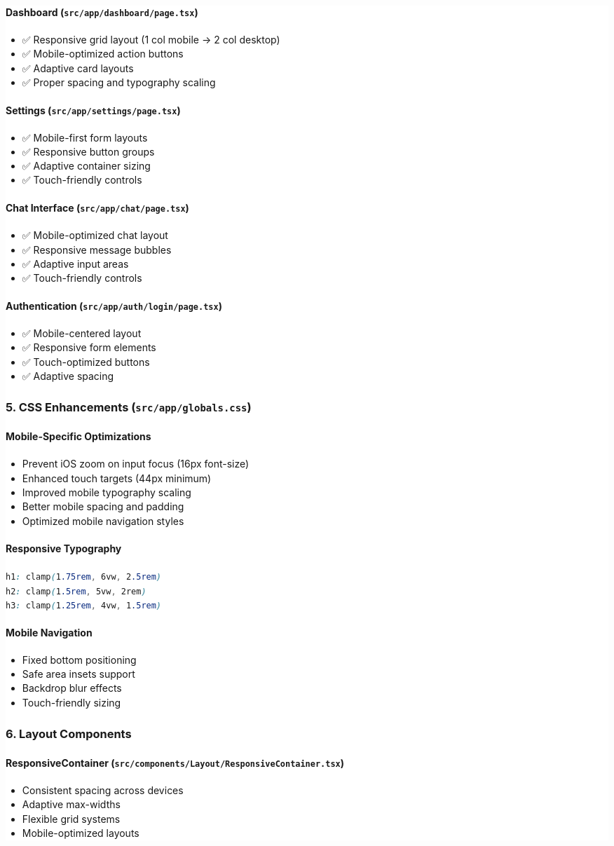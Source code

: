 #### Dashboard (`src/app/dashboard/page.tsx`)
- ✅ Responsive grid layout (1 col mobile → 2 col desktop)
- ✅ Mobile-optimized action buttons
- ✅ Adaptive card layouts
- ✅ Proper spacing and typography scaling

#### Settings (`src/app/settings/page.tsx`)
- ✅ Mobile-first form layouts
- ✅ Responsive button groups
- ✅ Adaptive container sizing
- ✅ Touch-friendly controls

#### Chat Interface (`src/app/chat/page.tsx`)
- ✅ Mobile-optimized chat layout
- ✅ Responsive message bubbles
- ✅ Adaptive input areas
- ✅ Touch-friendly controls

#### Authentication (`src/app/auth/login/page.tsx`)
- ✅ Mobile-centered layout
- ✅ Responsive form elements
- ✅ Touch-optimized buttons
- ✅ Adaptive spacing

### 5. CSS Enhancements (`src/app/globals.css`)

#### Mobile-Specific Optimizations
- Prevent iOS zoom on input focus (16px font-size)
- Enhanced touch targets (44px minimum)
- Improved mobile typography scaling
- Better mobile spacing and padding
- Optimized mobile navigation styles

#### Responsive Typography
```css
h1: clamp(1.75rem, 6vw, 2.5rem)
h2: clamp(1.5rem, 5vw, 2rem)
h3: clamp(1.25rem, 4vw, 1.5rem)
```

#### Mobile Navigation
- Fixed bottom positioning
- Safe area insets support
- Backdrop blur effects
- Touch-friendly sizing

### 6. Layout Components

#### ResponsiveContainer (`src/components/Layout/ResponsiveContainer.tsx`)
- Consistent spacing across devices
- Adaptive max-widths
- Flexible grid systems
- Mobile-optimized layouts
